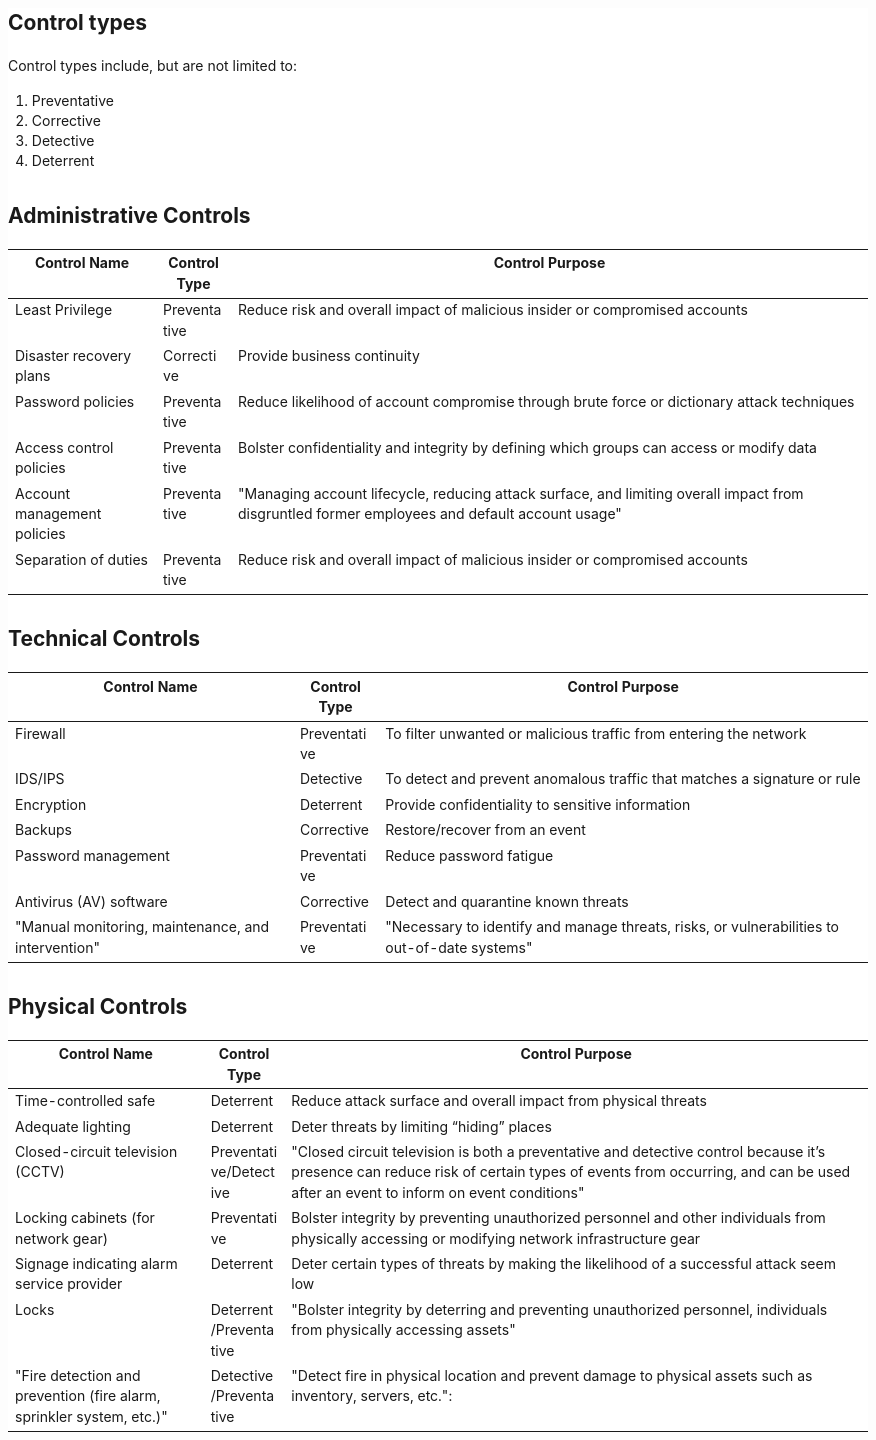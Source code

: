 ## Control types
Control types include, but are not limited to:
1. Preventative
2. Corrective
3. Detective
4. Deterrent


## Administrative Controls

|Control Name|Control Type|Control Purpose|
|-|-|-|
|Least Privilege|Preventative|Reduce risk and overall impact of malicious insider or compromised accounts|
|Disaster recovery plans|Corrective|Provide business continuity|
|Password policies|Preventative|Reduce likelihood of account compromise through brute force or dictionary attack techniques|
|Access control policies|Preventative|Bolster confidentiality and integrity by defining which groups can access or modify data|
|Account management policies|Preventative|"Managing account lifecycle, reducing attack surface, and limiting overall impact from disgruntled former employees and default account usage"|
|Separation of duties|Preventative|Reduce risk and overall impact of malicious insider or compromised accounts|

## Technical Controls

|Control Name|Control Type|Control Purpose|
|-|-|-|
|Firewall|Preventative|To filter unwanted or malicious traffic from entering the network|
|IDS/IPS|Detective|To detect and prevent anomalous traffic that matches a signature or rule|
|Encryption|Deterrent|Provide confidentiality to sensitive information|
|Backups|Corrective|Restore/recover from an event|
|Password management|Preventative|Reduce password fatigue|
|Antivirus (AV) software|Corrective|Detect and quarantine known threats|
|"Manual monitoring, maintenance, and intervention"|Preventative|"Necessary to identify and manage threats, risks, or vulnerabilities to out-of-date systems"|



## Physical Controls

|Control Name|Control Type|Control Purpose|
|-|-|-|
|Time-controlled safe|Deterrent|Reduce attack surface and overall impact from physical threats|
|Adequate lighting|Deterrent|Deter threats by limiting “hiding” places|
|Closed-circuit television (CCTV)|Preventative/Detective|"Closed circuit television is both a preventative and detective control because it’s presence can reduce risk of certain types of events from occurring, and can be used after an event to inform on event conditions"|
|Locking cabinets (for network gear)|Preventative|Bolster integrity by preventing unauthorized personnel and other individuals from physically accessing or modifying network infrastructure gear|
|Signage indicating alarm service provider|Deterrent|Deter certain types of threats by making the likelihood of a successful attack seem low|
|Locks|Deterrent/Preventative|"Bolster integrity by deterring and preventing unauthorized personnel, individuals from physically accessing assets"|
|"Fire detection and prevention (fire alarm, sprinkler system, etc.)"|Detective/Preventative|"Detect fire in physical location and prevent damage to physical assets such as inventory, servers, etc.":|
